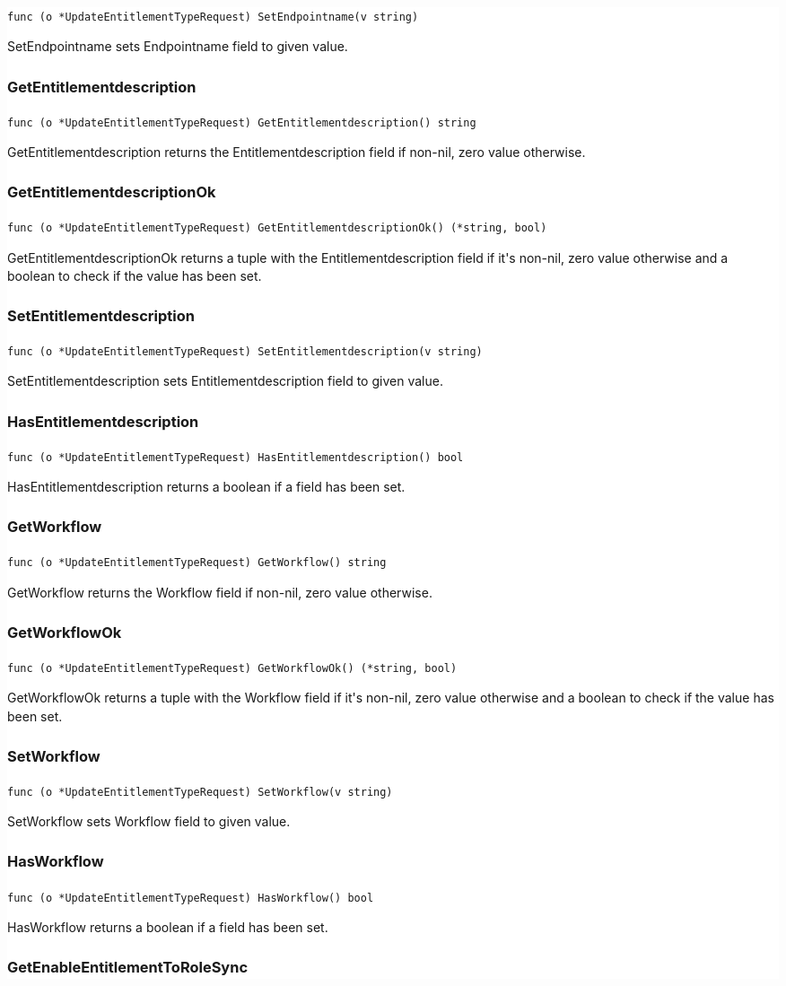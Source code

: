 `func (o *UpdateEntitlementTypeRequest) SetEndpointname(v string)`

SetEndpointname sets Endpointname field to given value.


### GetEntitlementdescription

`func (o *UpdateEntitlementTypeRequest) GetEntitlementdescription() string`

GetEntitlementdescription returns the Entitlementdescription field if non-nil, zero value otherwise.

### GetEntitlementdescriptionOk

`func (o *UpdateEntitlementTypeRequest) GetEntitlementdescriptionOk() (*string, bool)`

GetEntitlementdescriptionOk returns a tuple with the Entitlementdescription field if it's non-nil, zero value otherwise
and a boolean to check if the value has been set.

### SetEntitlementdescription

`func (o *UpdateEntitlementTypeRequest) SetEntitlementdescription(v string)`

SetEntitlementdescription sets Entitlementdescription field to given value.

### HasEntitlementdescription

`func (o *UpdateEntitlementTypeRequest) HasEntitlementdescription() bool`

HasEntitlementdescription returns a boolean if a field has been set.

### GetWorkflow

`func (o *UpdateEntitlementTypeRequest) GetWorkflow() string`

GetWorkflow returns the Workflow field if non-nil, zero value otherwise.

### GetWorkflowOk

`func (o *UpdateEntitlementTypeRequest) GetWorkflowOk() (*string, bool)`

GetWorkflowOk returns a tuple with the Workflow field if it's non-nil, zero value otherwise
and a boolean to check if the value has been set.

### SetWorkflow

`func (o *UpdateEntitlementTypeRequest) SetWorkflow(v string)`

SetWorkflow sets Workflow field to given value.

### HasWorkflow

`func (o *UpdateEntitlementTypeRequest) HasWorkflow() bool`

HasWorkflow returns a boolean if a field has been set.

### GetEnableEntitlementToRoleSync

